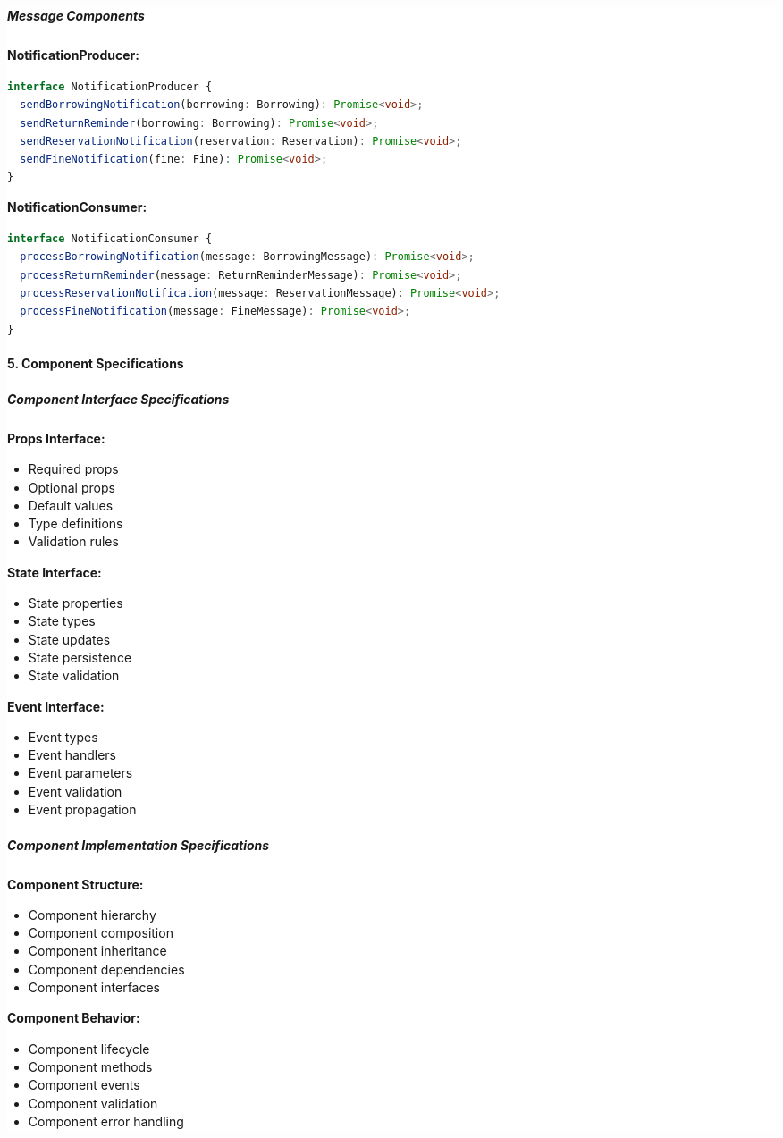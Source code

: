 ##### Message Components
**NotificationProducer:**
```typescript
interface NotificationProducer {
  sendBorrowingNotification(borrowing: Borrowing): Promise<void>;
  sendReturnReminder(borrowing: Borrowing): Promise<void>;
  sendReservationNotification(reservation: Reservation): Promise<void>;
  sendFineNotification(fine: Fine): Promise<void>;
}
```

**NotificationConsumer:**
```typescript
interface NotificationConsumer {
  processBorrowingNotification(message: BorrowingMessage): Promise<void>;
  processReturnReminder(message: ReturnReminderMessage): Promise<void>;
  processReservationNotification(message: ReservationMessage): Promise<void>;
  processFineNotification(message: FineMessage): Promise<void>;
}
```

#### 5. Component Specifications

##### Component Interface Specifications
**Props Interface:**
- Required props
- Optional props
- Default values
- Type definitions
- Validation rules

**State Interface:**
- State properties
- State types
- State updates
- State persistence
- State validation

**Event Interface:**
- Event types
- Event handlers
- Event parameters
- Event validation
- Event propagation

##### Component Implementation Specifications
**Component Structure:**
- Component hierarchy
- Component composition
- Component inheritance
- Component dependencies
- Component interfaces

**Component Behavior:**
- Component lifecycle
- Component methods
- Component events
- Component validation
- Component error handling
